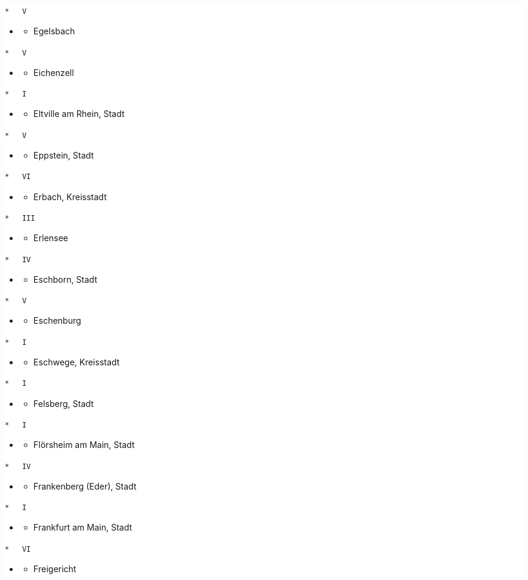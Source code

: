     *   V


*    *   Egelsbach

    *   V


*    *   Eichenzell

    *   I


*    *   Eltville am Rhein, Stadt

    *   V


*    *   Eppstein, Stadt

    *   VI


*    *   Erbach, Kreisstadt

    *   III


*    *   Erlensee

    *   IV


*    *   Eschborn, Stadt

    *   V


*    *   Eschenburg

    *   I


*    *   Eschwege, Kreisstadt

    *   I


*    *   Felsberg, Stadt

    *   I


*    *   Flörsheim am Main, Stadt

    *   IV


*    *   Frankenberg (Eder), Stadt

    *   I


*    *   Frankfurt am Main, Stadt

    *   VI


*    *   Freigericht
